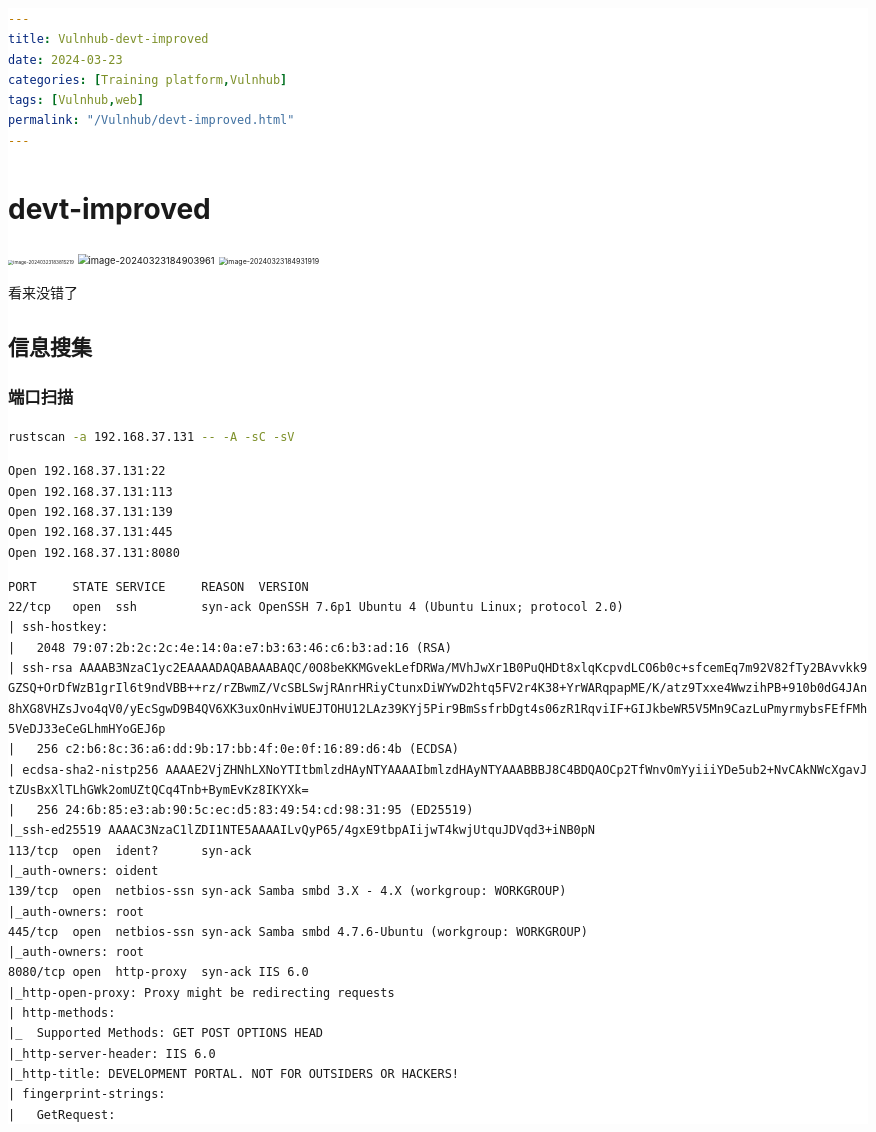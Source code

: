 ```yaml
---
title: Vulnhub-devt-improved 
date: 2024-03-23  
categories: [Training platform,Vulnhub]  
tags: [Vulnhub,web]  
permalink: "/Vulnhub/devt-improved.html"
---
```


# devt-improved

<img src="https://pic-for-be.oss-cn-hangzhou.aliyuncs.com/img/202403232024726.png" alt="image-20240323183815219" style="zoom:33%;" />

<img src="https://pic-for-be.oss-cn-hangzhou.aliyuncs.com/img/202403232024728.png" alt="image-20240323184903961" style="zoom: 67%;" />

<img src="https://pic-for-be.oss-cn-hangzhou.aliyuncs.com/img/202403232024729.png" alt="image-20240323184931919" style="zoom:50%;" />

看来没错了

## 信息搜集

### 端口扫描

```bash
rustscan -a 192.168.37.131 -- -A -sC -sV 
```

```apl
Open 192.168.37.131:22
Open 192.168.37.131:113
Open 192.168.37.131:139
Open 192.168.37.131:445
Open 192.168.37.131:8080
```

```text
PORT     STATE SERVICE     REASON  VERSION
22/tcp   open  ssh         syn-ack OpenSSH 7.6p1 Ubuntu 4 (Ubuntu Linux; protocol 2.0)
| ssh-hostkey: 
|   2048 79:07:2b:2c:2c:4e:14:0a:e7:b3:63:46:c6:b3:ad:16 (RSA)
| ssh-rsa AAAAB3NzaC1yc2EAAAADAQABAAABAQC/0O8beKKMGvekLefDRWa/MVhJwXr1B0PuQHDt8xlqKcpvdLCO6b0c+sfcemEq7m92V82fTy2BAvvkk9GZSQ+OrDfWzB1grIl6t9ndVBB++rz/rZBwmZ/VcSBLSwjRAnrHRiyCtunxDiWYwD2htq5FV2r4K38+YrWARqpapME/K/atz9Txxe4WwzihPB+910b0dG4JAn8hXG8VHZsJvo4qV0/yEcSgwD9B4QV6XK3uxOnHviWUEJTOHU12LAz39KYj5Pir9BmSsfrbDgt4s06zR1RqviIF+GIJkbeWR5V5Mn9CazLuPmyrmybsFEfFMh5VeDJ33eCeGLhmHYoGEJ6p
|   256 c2:b6:8c:36:a6:dd:9b:17:bb:4f:0e:0f:16:89:d6:4b (ECDSA)
| ecdsa-sha2-nistp256 AAAAE2VjZHNhLXNoYTItbmlzdHAyNTYAAAAIbmlzdHAyNTYAAABBBJ8C4BDQAOCp2TfWnvOmYyiiiYDe5ub2+NvCAkNWcXgavJtZUsBxXlTLhGWk2omUZtQCq4Tnb+BymEvKz8IKYXk=
|   256 24:6b:85:e3:ab:90:5c:ec:d5:83:49:54:cd:98:31:95 (ED25519)
|_ssh-ed25519 AAAAC3NzaC1lZDI1NTE5AAAAILvQyP65/4gxE9tbpAIijwT4kwjUtquJDVqd3+iNB0pN
113/tcp  open  ident?      syn-ack
|_auth-owners: oident
139/tcp  open  netbios-ssn syn-ack Samba smbd 3.X - 4.X (workgroup: WORKGROUP)
|_auth-owners: root
445/tcp  open  netbios-ssn syn-ack Samba smbd 4.7.6-Ubuntu (workgroup: WORKGROUP)
|_auth-owners: root
8080/tcp open  http-proxy  syn-ack IIS 6.0
|_http-open-proxy: Proxy might be redirecting requests
| http-methods: 
|_  Supported Methods: GET POST OPTIONS HEAD
|_http-server-header: IIS 6.0
|_http-title: DEVELOPMENT PORTAL. NOT FOR OUTSIDERS OR HACKERS!
| fingerprint-strings: 
|   GetRequest: 
```